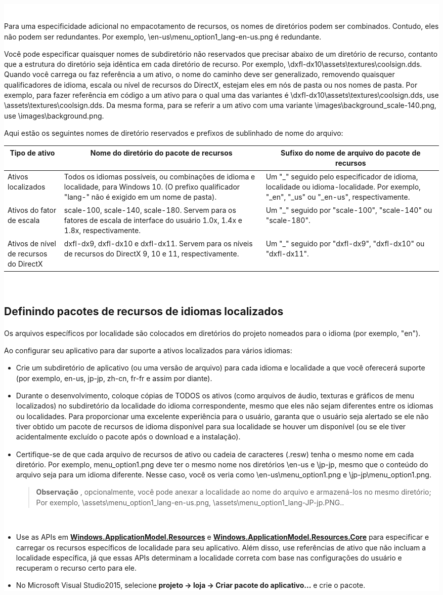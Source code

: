      

Para uma especificidade adicional no empacotamento de recursos, os nomes de diretórios podem ser combinados. Contudo, eles não podem ser redundantes. Por exemplo, \\en-us\\menu\_option1\_lang-en-us.png é redundante.

Você pode especificar quaisquer nomes de subdiretório não reservados que precisar abaixo de um diretório de recurso, contanto que a estrutura do diretório seja idêntica em cada diretório de recurso. Por exemplo, \\dxfl-dx10\\assets\\textures\\coolsign.dds. Quando você carrega ou faz referência a um ativo, o nome do caminho deve ser generalizado, removendo quaisquer qualificadores de idioma, escala ou nível de recursos do DirectX, estejam eles em nós de pasta ou nos nomes de pasta. Por exemplo, para fazer referência em código a um ativo para o qual uma das variantes é \\dxfl-dx10\\assets\\textures\\coolsign.dds, use \\assets\\textures\\coolsign.dds. Da mesma forma, para se referir a um ativo com uma variante \\images\\background\_scale-140.png, use \\images\\background.png.

Aqui estão os seguintes nomes de diretório reservados e prefixos de sublinhado de nome do arquivo:

| Tipo de ativo                   | Nome do diretório do pacote de recursos                                                                                                                  | Sufixo do nome de arquivo do pacote de recursos                                                                                                    |
|------------------------------|-----------------------------------------------------------------------------------------------------------------------------------------------|----------------------------------------------------------------------------------------------------------------------------------|
| Ativos localizados             | Todos os idiomas possíveis, ou combinações de idioma e localidade, para Windows 10. (O prefixo qualificador "lang-" não é exigido em um nome de pasta). | Um "\_" seguido pelo especificador de idioma, localidade ou idioma-localidade. Por exemplo, "\_en", "\_us" ou "\_en-us", respectivamente. |
| Ativos do fator de escala        | scale-100, scale-140, scale-180. Servem para os fatores de escala de interface do usuário 1.0x, 1.4x e 1.8x, respectivamente.                                     | Um "\_" seguido por "scale-100", "scale-140" ou "scale-180".                                                                    |
| Ativos de nível de recursos do DirectX | dxfl-dx9, dxfl-dx10 e dxfl-dx11. Servem para os níveis de recursos do DirectX 9, 10 e 11, respectivamente.                                     | Um "\_" seguido por "dxfl-dx9", "dxfl-dx10" ou "dxfl-dx11".                                                                     |

 

## <a name="defining-localized-language-resource-packs"></a>Definindo pacotes de recursos de idiomas localizados


Os arquivos específicos por localidade são colocados em diretórios do projeto nomeados para o idioma (por exemplo, "en").

Ao configurar seu aplicativo para dar suporte a ativos localizados para vários idiomas:

-   Crie um subdiretório de aplicativo (ou uma versão de arquivo) para cada idioma e localidade a que você oferecerá suporte (por exemplo, en-us, jp-jp, zh-cn, fr-fr e assim por diante).
-   Durante o desenvolvimento, coloque cópias de TODOS os ativos (como arquivos de áudio, texturas e gráficos de menu localizados) no subdiretório da localidade do idioma correspondente, mesmo que eles não sejam diferentes entre os idiomas ou localidades. Para proporcionar uma excelente experiência para o usuário, garanta que o usuário seja alertado se ele não tiver obtido um pacote de recursos de idioma disponível para sua localidade se houver um disponível (ou se ele tiver acidentalmente excluído o pacote após o download e a instalação).
-   Certifique-se de que cada arquivo de recursos de ativo ou cadeia de caracteres (.resw) tenha o mesmo nome em cada diretório. Por exemplo, menu\_option1.png deve ter o mesmo nome nos diretórios \\en-us e \\jp-jp, mesmo que o conteúdo do arquivo seja para um idioma diferente. Nesse caso, você os veria como \\en-us\\menu\_option1.png e \\jp-jp\\menu\_option1.png.
    > **Observação**  , opcionalmente, você pode anexar a localidade ao nome do arquivo e armazená-los no mesmo diretório; Por exemplo, \\assets\\menu\_option1\_lang-en-us.png, \\assets\\menu\_option1\_lang-JP-jp.PNG..

     

-   Use as APIs em [**Windows.ApplicationModel.Resources**](https://msdn.microsoft.com/library/windows/apps/br206022) e [**Windows.ApplicationModel.Resources.Core**](https://msdn.microsoft.com/library/windows/apps/br225039) para especificar e carregar os recursos específicos de localidade para seu aplicativo. Além disso, use referências de ativo que não incluam a localidade específica, já que essas APIs determinam a localidade correta com base nas configurações do usuário e recuperam o recurso certo para ele.
-   No Microsoft Visual Studio2015, selecione **projeto -> loja -> Criar pacote do aplicativo...** e crie o pacote.
